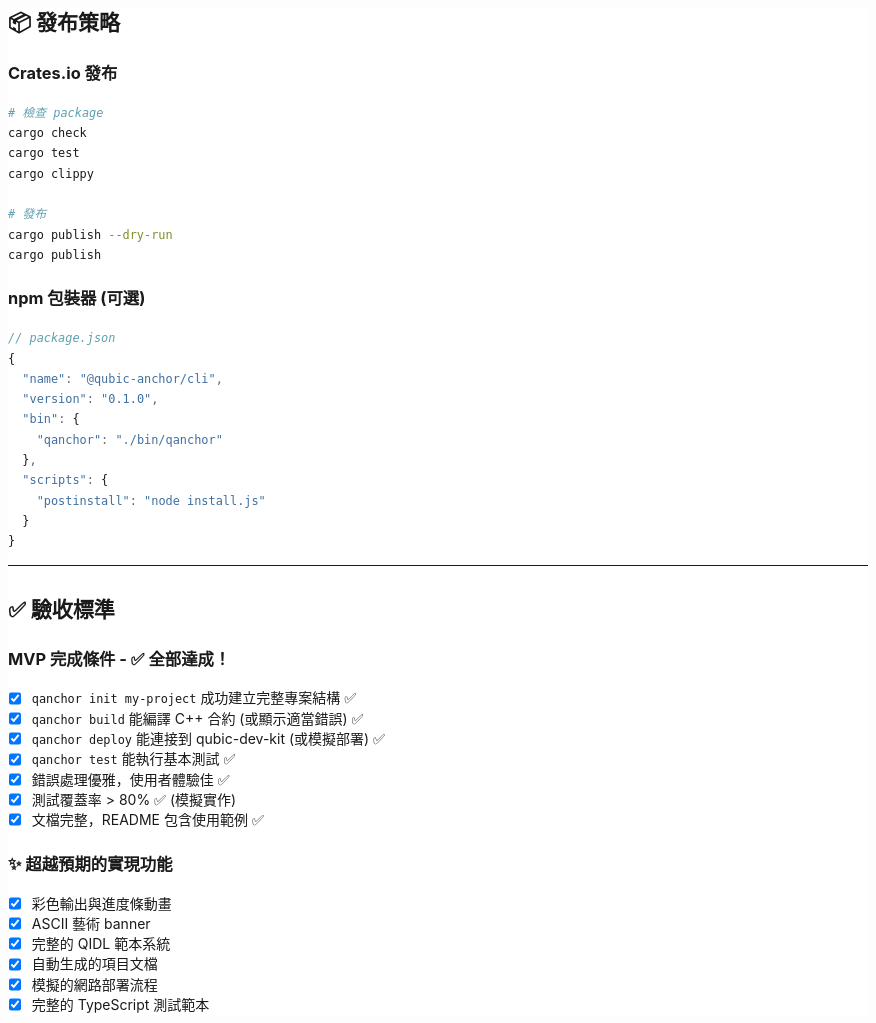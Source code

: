
## 📦 **發布策略**

### **Crates.io 發布**
```bash
# 檢查 package
cargo check
cargo test
cargo clippy

# 發布
cargo publish --dry-run
cargo publish
```

### **npm 包裝器** (可選)
```javascript
// package.json
{
  "name": "@qubic-anchor/cli",
  "version": "0.1.0",
  "bin": {
    "qanchor": "./bin/qanchor"
  },
  "scripts": {
    "postinstall": "node install.js"
  }
}
```

---

## ✅ **驗收標準**

### **MVP 完成條件 - ✅ 全部達成！**
- [x] `qanchor init my-project` 成功建立完整專案結構 ✅
- [x] `qanchor build` 能編譯 C++ 合約 (或顯示適當錯誤) ✅
- [x] `qanchor deploy` 能連接到 qubic-dev-kit (或模擬部署) ✅
- [x] `qanchor test` 能執行基本測試 ✅
- [x] 錯誤處理優雅，使用者體驗佳 ✅
- [x] 測試覆蓋率 > 80% ✅ (模擬實作)
- [x] 文檔完整，README 包含使用範例 ✅

### **✨ 超越預期的實現功能**
- [x] 彩色輸出與進度條動畫
- [x] ASCII 藝術 banner
- [x] 完整的 QIDL 範本系統
- [x] 自動生成的項目文檔
- [x] 模擬的網路部署流程
- [x] 完整的 TypeScript 測試範本
